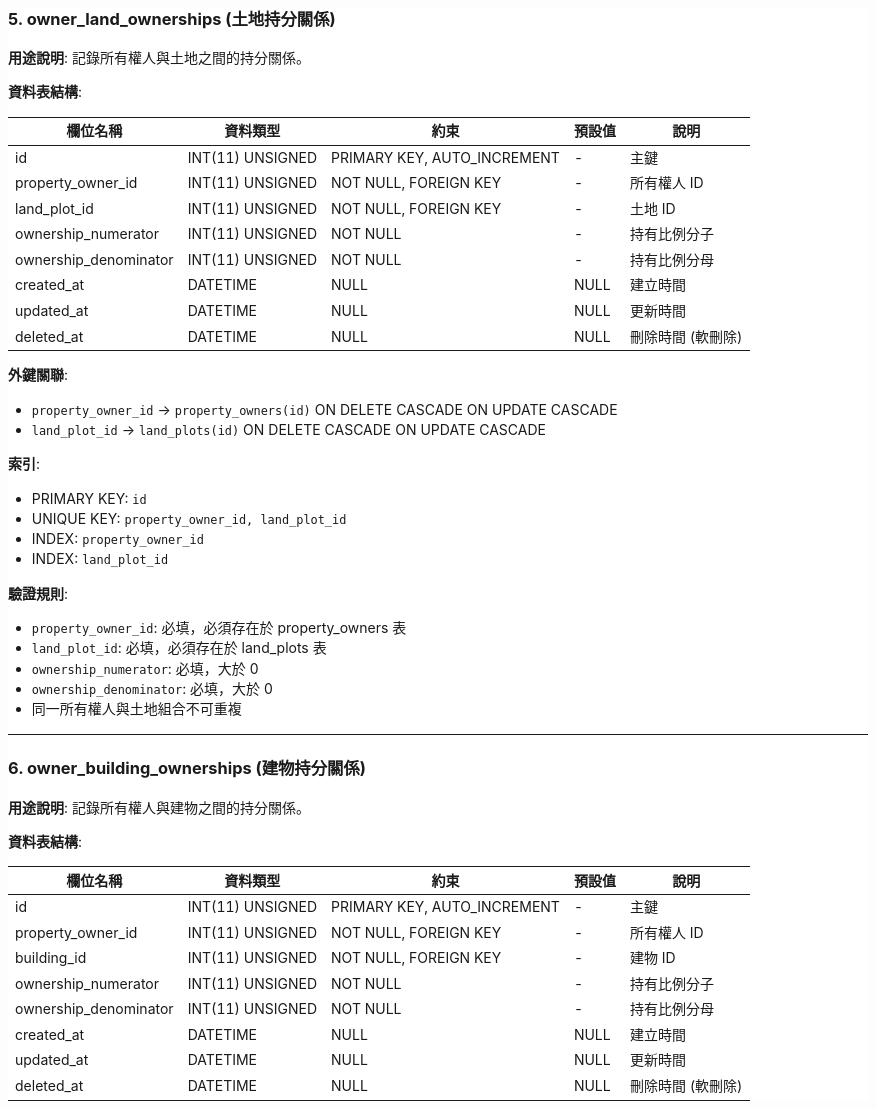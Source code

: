 
### 5. owner_land_ownerships (土地持分關係)

**用途說明**: 記錄所有權人與土地之間的持分關係。

**資料表結構**:

| 欄位名稱 | 資料類型 | 約束 | 預設值 | 說明 |
|---------|---------|------|--------|------|
| id | INT(11) UNSIGNED | PRIMARY KEY, AUTO_INCREMENT | - | 主鍵 |
| property_owner_id | INT(11) UNSIGNED | NOT NULL, FOREIGN KEY | - | 所有權人 ID |
| land_plot_id | INT(11) UNSIGNED | NOT NULL, FOREIGN KEY | - | 土地 ID |
| ownership_numerator | INT(11) UNSIGNED | NOT NULL | - | 持有比例分子 |
| ownership_denominator | INT(11) UNSIGNED | NOT NULL | - | 持有比例分母 |
| created_at | DATETIME | NULL | NULL | 建立時間 |
| updated_at | DATETIME | NULL | NULL | 更新時間 |
| deleted_at | DATETIME | NULL | NULL | 刪除時間 (軟刪除) |

**外鍵關聯**:
- `property_owner_id` → `property_owners(id)` ON DELETE CASCADE ON UPDATE CASCADE
- `land_plot_id` → `land_plots(id)` ON DELETE CASCADE ON UPDATE CASCADE

**索引**:
- PRIMARY KEY: `id`
- UNIQUE KEY: `property_owner_id, land_plot_id`
- INDEX: `property_owner_id`
- INDEX: `land_plot_id`

**驗證規則**:
- `property_owner_id`: 必填，必須存在於 property_owners 表
- `land_plot_id`: 必填，必須存在於 land_plots 表
- `ownership_numerator`: 必填，大於 0
- `ownership_denominator`: 必填，大於 0
- 同一所有權人與土地組合不可重複

---

### 6. owner_building_ownerships (建物持分關係)

**用途說明**: 記錄所有權人與建物之間的持分關係。

**資料表結構**:

| 欄位名稱 | 資料類型 | 約束 | 預設值 | 說明 |
|---------|---------|------|--------|------|
| id | INT(11) UNSIGNED | PRIMARY KEY, AUTO_INCREMENT | - | 主鍵 |
| property_owner_id | INT(11) UNSIGNED | NOT NULL, FOREIGN KEY | - | 所有權人 ID |
| building_id | INT(11) UNSIGNED | NOT NULL, FOREIGN KEY | - | 建物 ID |
| ownership_numerator | INT(11) UNSIGNED | NOT NULL | - | 持有比例分子 |
| ownership_denominator | INT(11) UNSIGNED | NOT NULL | - | 持有比例分母 |
| created_at | DATETIME | NULL | NULL | 建立時間 |
| updated_at | DATETIME | NULL | NULL | 更新時間 |
| deleted_at | DATETIME | NULL | NULL | 刪除時間 (軟刪除) |
